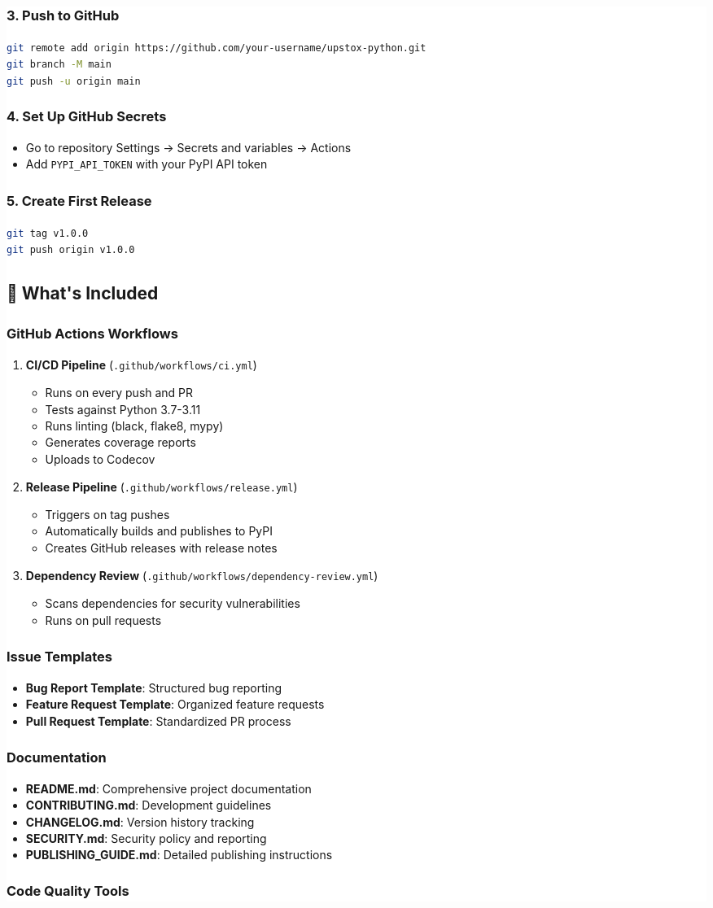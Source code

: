 ### 3. Push to GitHub
```bash
git remote add origin https://github.com/your-username/upstox-python.git
git branch -M main
git push -u origin main
```

### 4. Set Up GitHub Secrets
- Go to repository Settings → Secrets and variables → Actions
- Add `PYPI_API_TOKEN` with your PyPI API token

### 5. Create First Release
```bash
git tag v1.0.0
git push origin v1.0.0
```

## 🔧 What's Included

### GitHub Actions Workflows

1. **CI/CD Pipeline** (`.github/workflows/ci.yml`)
   - Runs on every push and PR
   - Tests against Python 3.7-3.11
   - Runs linting (black, flake8, mypy)
   - Generates coverage reports
   - Uploads to Codecov

2. **Release Pipeline** (`.github/workflows/release.yml`)
   - Triggers on tag pushes
   - Automatically builds and publishes to PyPI
   - Creates GitHub releases with release notes

3. **Dependency Review** (`.github/workflows/dependency-review.yml`)
   - Scans dependencies for security vulnerabilities
   - Runs on pull requests

### Issue Templates

- **Bug Report Template**: Structured bug reporting
- **Feature Request Template**: Organized feature requests
- **Pull Request Template**: Standardized PR process

### Documentation

- **README.md**: Comprehensive project documentation
- **CONTRIBUTING.md**: Development guidelines
- **CHANGELOG.md**: Version history tracking
- **SECURITY.md**: Security policy and reporting
- **PUBLISHING_GUIDE.md**: Detailed publishing instructions

### Code Quality Tools

